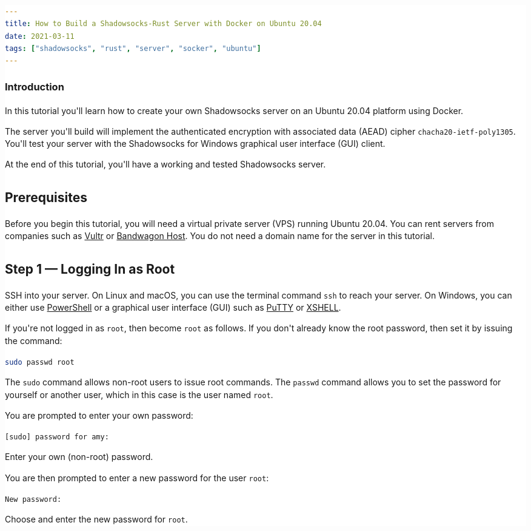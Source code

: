 ```yaml
---
title: How to Build a Shadowsocks-Rust Server with Docker on Ubuntu 20.04
date: 2021-03-11
tags: ["shadowsocks", "rust", "server", "socker", "ubuntu"]
---
```


### Introduction

In this tutorial you'll learn how to create your own Shadowsocks server on an Ubuntu 20.04 platform using Docker.

The server you'll build will implement the authenticated encryption with associated data (AEAD) cipher `chacha20-ietf-poly1305`. You'll test your server with the Shadowsocks for Windows graphical user interface (GUI) client.

At the end of this tutorial, you'll have a working and tested Shadowsocks server.

## Prerequisites

Before you begin this tutorial, you will need a virtual private server (VPS) running Ubuntu 20.04. You can rent servers from companies such as [Vultr](https://www.vultr.com) or [Bandwagon Host](https://bandwagonhost.com). You do not need a domain name for the server in this tutorial.

## Step 1 — Logging In as Root

SSH into your server. On Linux and macOS, you can use the terminal command `ssh` to reach your server. On Windows, you can either use [PowerShell](https://docs.microsoft.com/en-us/powershell) or a graphical user interface (GUI) such as [PuTTY](https://www.chiark.greenend.org.uk/~sgtatham/putty) or [XSHELL](https://www.netsarang.com).

If you're not logged in as `root`, then become `root` as follows. If you don't already know the root password, then set it by issuing the command:

```bash
sudo passwd root
```

The `sudo` command allows non-root users to issue root commands. The `passwd` command allows you to set the password for yourself or another user, which in this case is the user named `root`.

You are prompted to enter your own password:

```bash
[sudo] password for amy:
```

Enter your own (non-root) password.

You are then prompted to enter a new password for the user `root`:

```bash
New password:
```

Choose and enter the new password for `root`.
